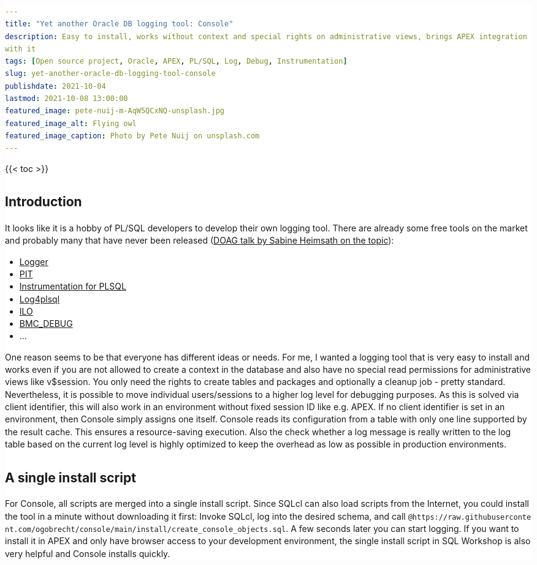 ```yaml
---
title: "Yet another Oracle DB logging tool: Console"
description: Easy to install, works without context and special rights on administrative views, brings APEX integration with it
tags: [Open source project, Oracle, APEX, PL/SQL, Log, Debug, Instrumentation]
slug: yet-another-oracle-db-logging-tool-console
publishdate: 2021-10-04
lastmod: 2021-10-08 13:00:00
featured_image: pete-nuij-m-AqW5QCxNQ-unsplash.jpg
featured_image_alt: Flying owl
featured_image_caption: Photo by Pete Nuij on unsplash.com
---
```


{{< toc >}}

## Introduction

It looks like it is a hobby of PL/SQL developers to develop their own logging tool. There are already some free tools on the market and probably many that have never been released ([DOAG talk by Sabine Heimsath on the topic](https://www.doag.org/formes/pubfiles/10101682/2018-SQLPLSQL-Sabine_Heimsath-PL_SQL__Monitoren__gt__Messen__gt__Optimieren_-_mit_Open_Source-Praesentation.pdf)):

- [Logger](https://github.com/OraOpenSource/Logger)
- [PIT](https://github.com/j-sieben/PIT/)
- [Instrumentation for PLSQL](https://github.com/connormcd/instrumentation)
- [Log4plsql](https://github.com/alangibson/log4plsql)
- [ILO](https://sourceforge.net/projects/ilo/)
- [BMC_DEBUG](https://sites.google.com/site/oraplsqlinst/)
- ...

One reason seems to be that everyone has different ideas or needs. For me, I wanted a logging tool that is very easy to install and works even if you are not allowed to create a context in the database and also have no special read permissions for administrative views like v$session. You only need the rights to create tables and packages and optionally a cleanup job - pretty standard. Nevertheless, it is possible to move individual users/sessions to a higher log level for debugging purposes. As this is solved via client identifier, this will also work in an environment without fixed session ID like e.g. APEX. If no client identifier is set in an environment, then Console simply assigns one itself. Console reads its configuration from a table with only one line supported by the result cache. This ensures a resource-saving execution. Also the check whether a log message is really written to the log table based on the current log level is highly optimized to keep the overhead as low as possible in production environments.

## A single install script

For Console, all scripts are merged into a single install script. Since SQLcl can also load scripts from the Internet, you could install the tool in a minute without downloading it first: Invoke SQLcl, log into the desired schema, and call `@https://raw.githubusercontent.com/ogobrecht/console/main/install/create_console_objects.sql`. A few seconds later you can start logging. If you want to install it in APEX and only have browser access to your development environment, the single install script in SQL Workshop is also very helpful and Console installs quickly.
